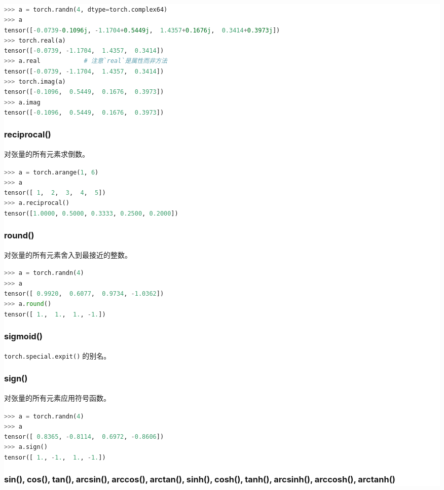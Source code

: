 ```python
>>> a = torch.randn(4, dtype=torch.complex64)
>>> a
tensor([-0.0739-0.1096j, -1.1704+0.5449j,  1.4357+0.1676j,  0.3414+0.3973j])
>>> torch.real(a)
tensor([-0.0739, -1.1704,  1.4357,  0.3414])
>>> a.real            # 注意`real`是属性而非方法
tensor([-0.0739, -1.1704,  1.4357,  0.3414])
>>> torch.imag(a)
tensor([-0.1096,  0.5449,  0.1676,  0.3973])
>>> a.imag
tensor([-0.1096,  0.5449,  0.1676,  0.3973])
```

### reciprocal()

对张量的所有元素求倒数。

```python
>>> a = torch.arange(1, 6)
>>> a
tensor([ 1,  2,  3,  4,  5])
>>> a.reciprocal()
tensor([1.0000, 0.5000, 0.3333, 0.2500, 0.2000])
```

### round()

对张量的所有元素舍入到最接近的整数。

```python
>>> a = torch.randn(4)
>>> a
tensor([ 0.9920,  0.6077,  0.9734, -1.0362])
>>> a.round()
tensor([ 1.,  1.,  1., -1.])
```

### sigmoid()

`torch.special.expit()` 的别名。

### sign()

对张量的所有元素应用符号函数。

```python
>>> a = torch.randn(4)
>>> a
tensor([ 0.8365, -0.8114,  0.6972, -0.8606])
>>> a.sign()
tensor([ 1., -1.,  1., -1.])
```

### sin(), cos(), tan(), arcsin(), arccos(), arctan(), sinh(), cosh(), tanh(), arcsinh(), arccosh(), arctanh()
